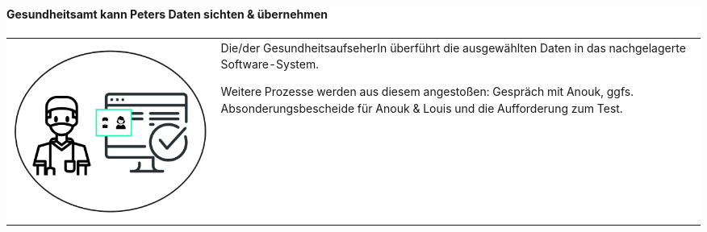 

#### Gesundheitsamt kann Peters Daten sichten & übernehmen


<table>
  <tr>
   <td style="width: 250px;">

<img src="images/IRIS_tracing_importdata.png" width="400px" alt="IRIS_tracing_importdata" title="IRIS_tracing_importdata">

   </td>
   <td style="width: 600px;">Die/der GesundheitsaufseherIn überführt die ausgewählten Daten in das nachgelagerte Software-System. 
<p>
Weitere Prozesse werden aus diesem angestoßen: Gespräch mit Anouk, ggfs. Absonderungsbescheide für Anouk & Louis und die Aufforderung zum Test.
   </td>
  </tr>
</table>
